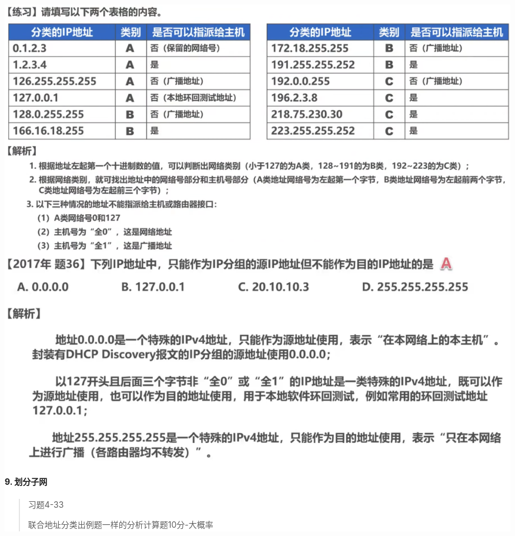 ![image-20230209205414403](计算机网络.assets/image-20230209205414403.png)
![image-20230209205547781](计算机网络.assets/image-20230209205547781.png)

#### 9. 划分子网

>习题4-33
>
>联合地址分类出例题一样的分析计算题10分-大概率
